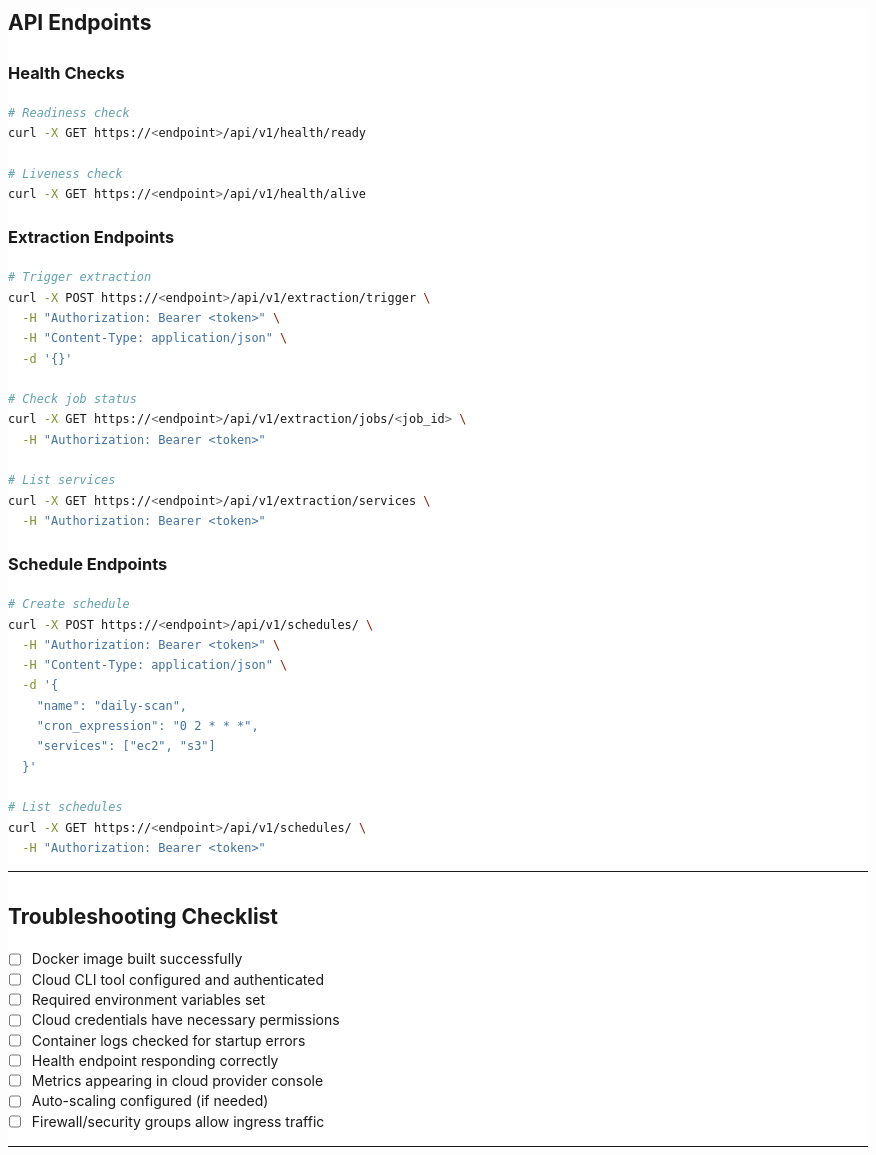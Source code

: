 
## API Endpoints

### Health Checks
```bash
# Readiness check
curl -X GET https://<endpoint>/api/v1/health/ready

# Liveness check
curl -X GET https://<endpoint>/api/v1/health/alive
```

### Extraction Endpoints
```bash
# Trigger extraction
curl -X POST https://<endpoint>/api/v1/extraction/trigger \
  -H "Authorization: Bearer <token>" \
  -H "Content-Type: application/json" \
  -d '{}'

# Check job status
curl -X GET https://<endpoint>/api/v1/extraction/jobs/<job_id> \
  -H "Authorization: Bearer <token>"

# List services
curl -X GET https://<endpoint>/api/v1/extraction/services \
  -H "Authorization: Bearer <token>"
```

### Schedule Endpoints
```bash
# Create schedule
curl -X POST https://<endpoint>/api/v1/schedules/ \
  -H "Authorization: Bearer <token>" \
  -H "Content-Type: application/json" \
  -d '{
    "name": "daily-scan",
    "cron_expression": "0 2 * * *",
    "services": ["ec2", "s3"]
  }'

# List schedules
curl -X GET https://<endpoint>/api/v1/schedules/ \
  -H "Authorization: Bearer <token>"
```

---

## Troubleshooting Checklist

- [ ] Docker image built successfully
- [ ] Cloud CLI tool configured and authenticated
- [ ] Required environment variables set
- [ ] Cloud credentials have necessary permissions
- [ ] Container logs checked for startup errors
- [ ] Health endpoint responding correctly
- [ ] Metrics appearing in cloud provider console
- [ ] Auto-scaling configured (if needed)
- [ ] Firewall/security groups allow ingress traffic

---